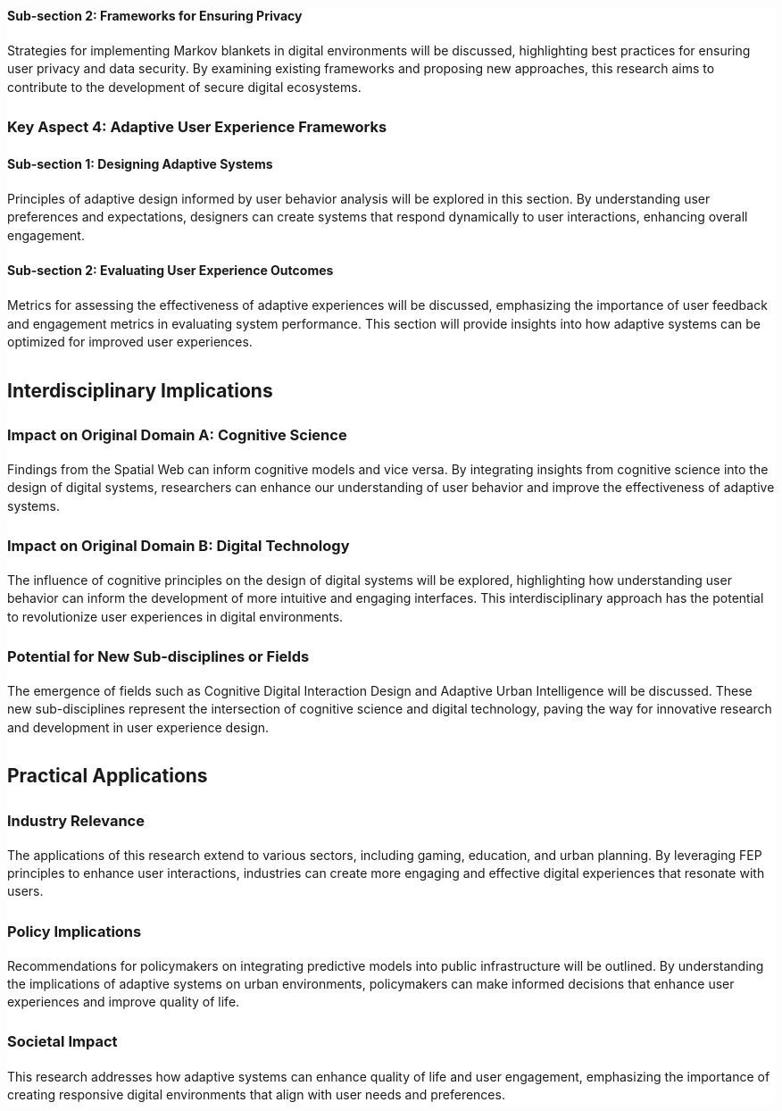 #### Sub-section 2: Frameworks for Ensuring Privacy
Strategies for implementing Markov blankets in digital environments will be discussed, highlighting best practices for ensuring user privacy and data security. By examining existing frameworks and proposing new approaches, this research aims to contribute to the development of secure digital ecosystems.

### Key Aspect 4: Adaptive User Experience Frameworks
#### Sub-section 1: Designing Adaptive Systems
Principles of adaptive design informed by user behavior analysis will be explored in this section. By understanding user preferences and expectations, designers can create systems that respond dynamically to user interactions, enhancing overall engagement.

#### Sub-section 2: Evaluating User Experience Outcomes
Metrics for assessing the effectiveness of adaptive experiences will be discussed, emphasizing the importance of user feedback and engagement metrics in evaluating system performance. This section will provide insights into how adaptive systems can be optimized for improved user experiences.

## Interdisciplinary Implications

### Impact on Original Domain A: Cognitive Science
Findings from the Spatial Web can inform cognitive models and vice versa. By integrating insights from cognitive science into the design of digital systems, researchers can enhance our understanding of user behavior and improve the effectiveness of adaptive systems.

### Impact on Original Domain B: Digital Technology
The influence of cognitive principles on the design of digital systems will be explored, highlighting how understanding user behavior can inform the development of more intuitive and engaging interfaces. This interdisciplinary approach has the potential to revolutionize user experiences in digital environments.

### Potential for New Sub-disciplines or Fields
The emergence of fields such as Cognitive Digital Interaction Design and Adaptive Urban Intelligence will be discussed. These new sub-disciplines represent the intersection of cognitive science and digital technology, paving the way for innovative research and development in user experience design.

## Practical Applications

### Industry Relevance
The applications of this research extend to various sectors, including gaming, education, and urban planning. By leveraging FEP principles to enhance user interactions, industries can create more engaging and effective digital experiences that resonate with users.

### Policy Implications
Recommendations for policymakers on integrating predictive models into public infrastructure will be outlined. By understanding the implications of adaptive systems on urban environments, policymakers can make informed decisions that enhance user experiences and improve quality of life.

### Societal Impact
This research addresses how adaptive systems can enhance quality of life and user engagement, emphasizing the importance of creating responsive digital environments that align with user needs and preferences.
